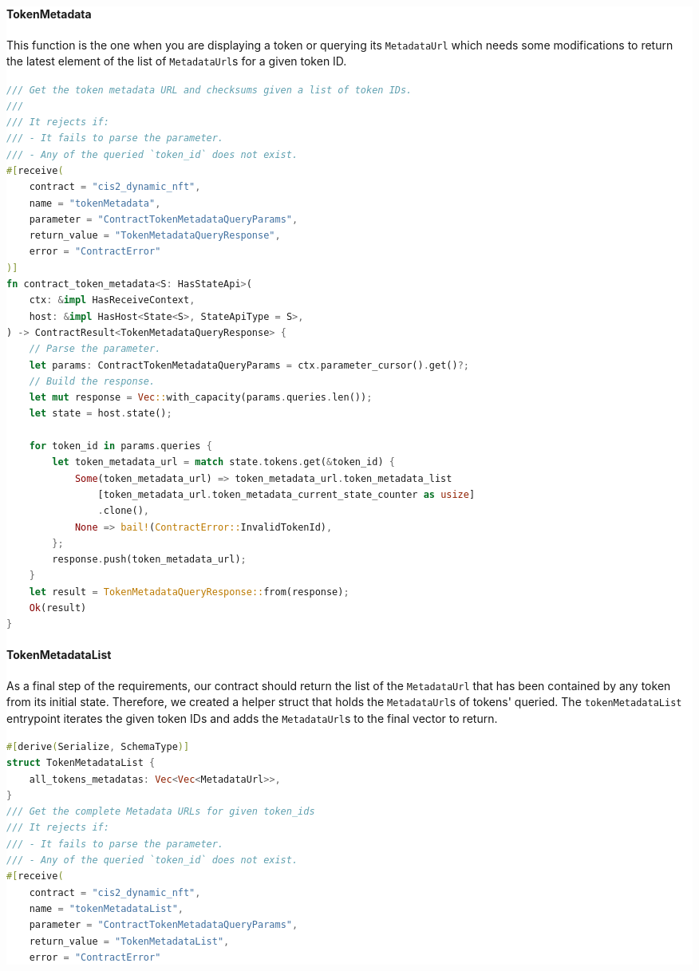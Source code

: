 

#### TokenMetadata

This function is the one when you are displaying a token or querying its `MetadataUrl` which needs some modifications to return the latest element of the list of `MetadataUrl`s for a given token ID.

```rust
/// Get the token metadata URL and checksums given a list of token IDs.
///
/// It rejects if:
/// - It fails to parse the parameter.
/// - Any of the queried `token_id` does not exist.
#[receive(
    contract = "cis2_dynamic_nft",
    name = "tokenMetadata",
    parameter = "ContractTokenMetadataQueryParams",
    return_value = "TokenMetadataQueryResponse",
    error = "ContractError"
)]
fn contract_token_metadata<S: HasStateApi>(
    ctx: &impl HasReceiveContext,
    host: &impl HasHost<State<S>, StateApiType = S>,
) -> ContractResult<TokenMetadataQueryResponse> {
    // Parse the parameter.
    let params: ContractTokenMetadataQueryParams = ctx.parameter_cursor().get()?;
    // Build the response.
    let mut response = Vec::with_capacity(params.queries.len());
    let state = host.state();

    for token_id in params.queries {
        let token_metadata_url = match state.tokens.get(&token_id) {
            Some(token_metadata_url) => token_metadata_url.token_metadata_list
                [token_metadata_url.token_metadata_current_state_counter as usize]
                .clone(),
            None => bail!(ContractError::InvalidTokenId),
        };
        response.push(token_metadata_url);
    }
    let result = TokenMetadataQueryResponse::from(response);
    Ok(result)
}
```

#### TokenMetadataList

As a final step of the requirements, our contract should return the list of the `MetadataUrl` that has been contained by any token from its initial state. Therefore, we created a helper struct that holds the `MetadataUrl`s of tokens' queried. The `tokenMetadataList` entrypoint iterates the given token IDs and adds the `MetadataUrl`s to the final vector to return.

```rust
#[derive(Serialize, SchemaType)]
struct TokenMetadataList {
    all_tokens_metadatas: Vec<Vec<MetadataUrl>>,
}
/// Get the complete Metadata URLs for given token_ids
/// It rejects if:
/// - It fails to parse the parameter.
/// - Any of the queried `token_id` does not exist.
#[receive(
    contract = "cis2_dynamic_nft",
    name = "tokenMetadataList",
    parameter = "ContractTokenMetadataQueryParams",
    return_value = "TokenMetadataList",
    error = "ContractError"
```